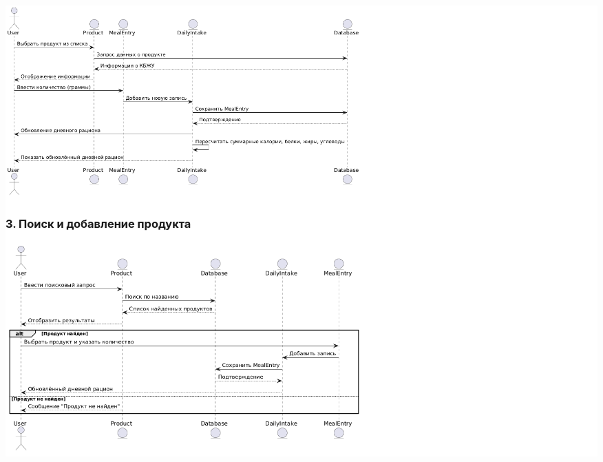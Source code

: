 <img src="./Images/seq2.png" width="60%" />


### 3. Поиск и добавление продукта<a name="3"></a>

<img src="./Images/seq3.png" width="60%" />

